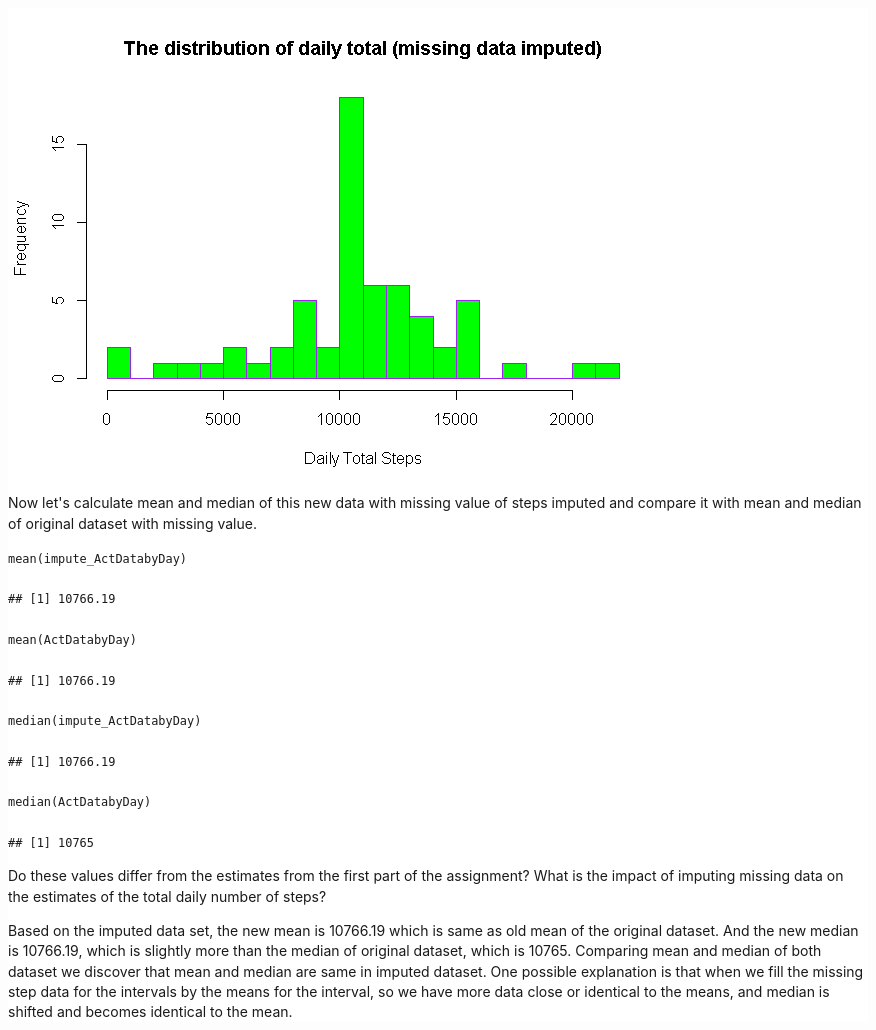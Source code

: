 ![](PA1_template_files/figure-markdown_strict/unnamed-chunk-9-1.png)  
Now let's calculate mean and median of this new data with missing value
of steps imputed and compare it with mean and median of original dataset
with missing value.

    mean(impute_ActDatabyDay)

    ## [1] 10766.19

    mean(ActDatabyDay)

    ## [1] 10766.19

    median(impute_ActDatabyDay)

    ## [1] 10766.19

    median(ActDatabyDay)

    ## [1] 10765

Do these values differ from the estimates from the first part of the
assignment? What is the impact of imputing missing data on the estimates
of the total daily number of steps?

Based on the imputed data set, the new mean is 10766.19 which is same as
old mean of the original dataset. And the new median is 10766.19, which
is slightly more than the median of original dataset, which is 10765.
Comparing mean and median of both dataset we discover that mean and
median are same in imputed dataset. One possible explanation is that
when we fill the missing step data for the intervals by the means for
the interval, so we have more data close or identical to the means, and
median is shifted and becomes identical to the mean.
